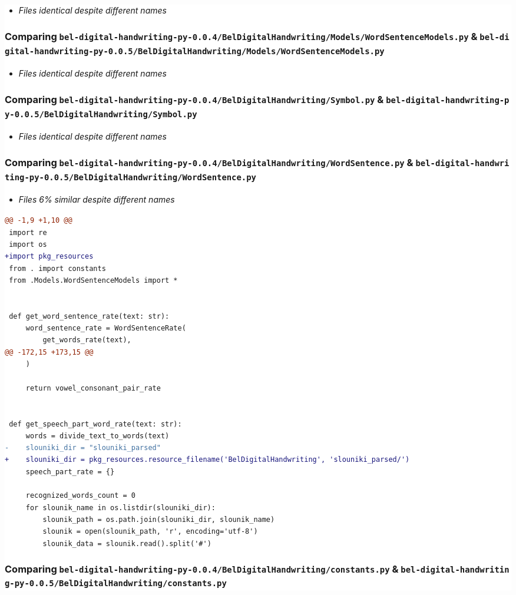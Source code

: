  * *Files identical despite different names*

### Comparing `bel-digital-handwriting-py-0.0.4/BelDigitalHandwriting/Models/WordSentenceModels.py` & `bel-digital-handwriting-py-0.0.5/BelDigitalHandwriting/Models/WordSentenceModels.py`

 * *Files identical despite different names*

### Comparing `bel-digital-handwriting-py-0.0.4/BelDigitalHandwriting/Symbol.py` & `bel-digital-handwriting-py-0.0.5/BelDigitalHandwriting/Symbol.py`

 * *Files identical despite different names*

### Comparing `bel-digital-handwriting-py-0.0.4/BelDigitalHandwriting/WordSentence.py` & `bel-digital-handwriting-py-0.0.5/BelDigitalHandwriting/WordSentence.py`

 * *Files 6% similar despite different names*

```diff
@@ -1,9 +1,10 @@
 import re
 import os
+import pkg_resources
 from . import constants
 from .Models.WordSentenceModels import *
 
 
 def get_word_sentence_rate(text: str):
     word_sentence_rate = WordSentenceRate(
         get_words_rate(text),
@@ -172,15 +173,15 @@
     )
 
     return vowel_consonant_pair_rate
 
 
 def get_speech_part_word_rate(text: str):
     words = divide_text_to_words(text)
-    slouniki_dir = "slouniki_parsed"
+    slouniki_dir = pkg_resources.resource_filename('BelDigitalHandwriting', 'slouniki_parsed/')
     speech_part_rate = {}
 
     recognized_words_count = 0
     for slounik_name in os.listdir(slouniki_dir):
         slounik_path = os.path.join(slouniki_dir, slounik_name)
         slounik = open(slounik_path, 'r', encoding='utf-8')
         slounik_data = slounik.read().split('#')
```

### Comparing `bel-digital-handwriting-py-0.0.4/BelDigitalHandwriting/constants.py` & `bel-digital-handwriting-py-0.0.5/BelDigitalHandwriting/constants.py`
